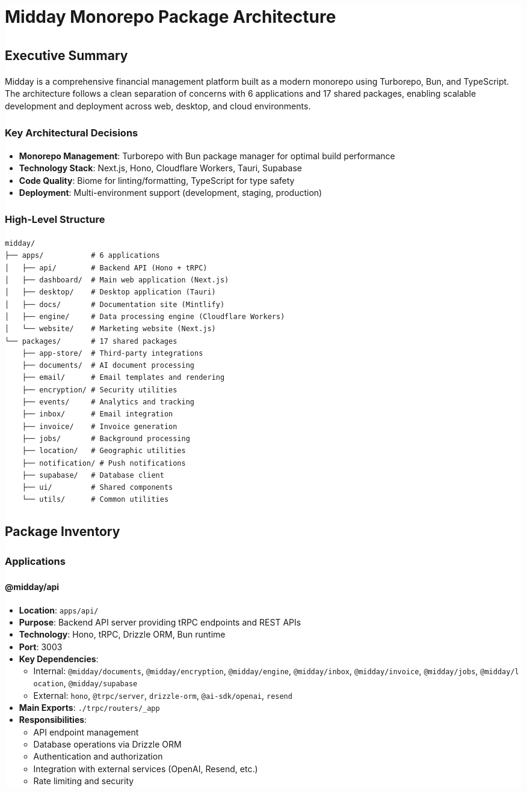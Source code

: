 # Midday Monorepo Package Architecture

## Executive Summary

Midday is a comprehensive financial management platform built as a modern monorepo using Turborepo, Bun, and TypeScript. The architecture follows a clean separation of concerns with 6 applications and 17 shared packages, enabling scalable development and deployment across web, desktop, and cloud environments.

### Key Architectural Decisions
- **Monorepo Management**: Turborepo with Bun package manager for optimal build performance
- **Technology Stack**: Next.js, Hono, Cloudflare Workers, Tauri, Supabase
- **Code Quality**: Biome for linting/formatting, TypeScript for type safety
- **Deployment**: Multi-environment support (development, staging, production)

### High-Level Structure
```
midday/
├── apps/           # 6 applications
│   ├── api/        # Backend API (Hono + tRPC)
│   ├── dashboard/  # Main web application (Next.js)
│   ├── desktop/    # Desktop application (Tauri)
│   ├── docs/       # Documentation site (Mintlify)
│   ├── engine/     # Data processing engine (Cloudflare Workers)
│   └── website/    # Marketing website (Next.js)
└── packages/       # 17 shared packages
    ├── app-store/  # Third-party integrations
    ├── documents/  # AI document processing
    ├── email/      # Email templates and rendering
    ├── encryption/ # Security utilities
    ├── events/     # Analytics and tracking
    ├── inbox/      # Email integration
    ├── invoice/    # Invoice generation
    ├── jobs/       # Background processing
    ├── location/   # Geographic utilities
    ├── notification/ # Push notifications
    ├── supabase/   # Database client
    ├── ui/         # Shared components
    └── utils/      # Common utilities
```

## Package Inventory

### Applications

#### @midday/api
- **Location**: `apps/api/`
- **Purpose**: Backend API server providing tRPC endpoints and REST APIs
- **Technology**: Hono, tRPC, Drizzle ORM, Bun runtime
- **Port**: 3003
- **Key Dependencies**:
  - Internal: `@midday/documents`, `@midday/encryption`, `@midday/engine`, `@midday/inbox`, `@midday/invoice`, `@midday/jobs`, `@midday/location`, `@midday/supabase`
  - External: `hono`, `@trpc/server`, `drizzle-orm`, `@ai-sdk/openai`, `resend`
- **Main Exports**: `./trpc/routers/_app`
- **Responsibilities**:
  - API endpoint management
  - Database operations via Drizzle ORM
  - Authentication and authorization
  - Integration with external services (OpenAI, Resend, etc.)
  - Rate limiting and security